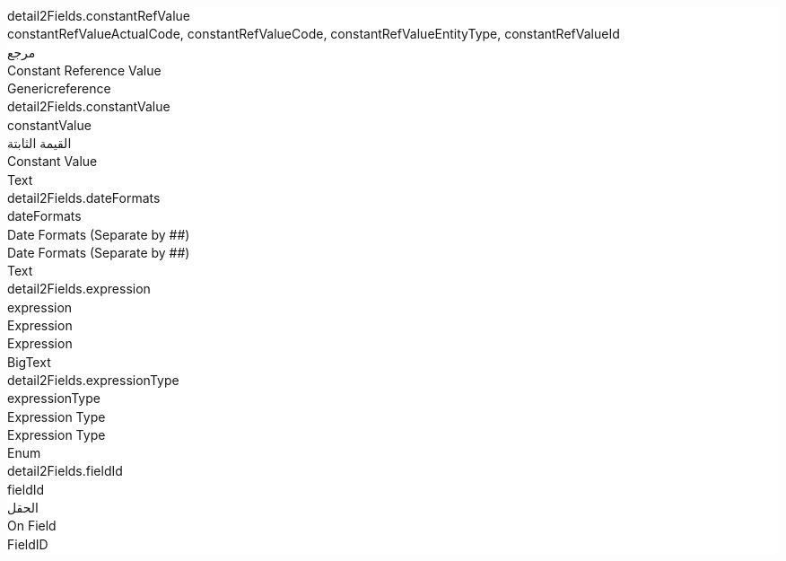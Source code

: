</div>

<div class="row searchable" id="detail2Fields.constantRefValue">
<div class="cell" data-label="Property">detail2Fields.constantRefValue</div>
<div class="cell gen-ref-column" data-label="Column">constantRefValueActualCode,  constantRefValueCode,  constantRefValueEntityType,  constantRefValueId</div>
<div class="cell" data-label="Arabic">مرجع</div>
<div class="cell" data-label="English">Constant Reference Value</div>
<div class="cell" data-label="Type">Genericreference</div>

</div>

<div class="row searchable" id="detail2Fields.constantValue">
<div class="cell" data-label="Property">detail2Fields.constantValue</div>
<div class="cell" data-label="Column">constantValue</div>
<div class="cell" data-label="Arabic">القيمة الثابتة</div>
<div class="cell" data-label="English">Constant Value</div>
<div class="cell" data-label="Type">Text</div>

</div>

<div class="row searchable" id="detail2Fields.dateFormats">
<div class="cell" data-label="Property">detail2Fields.dateFormats</div>
<div class="cell" data-label="Column">dateFormats</div>
<div class="cell" data-label="Arabic">Date Formats (Separate by ##)</div>
<div class="cell" data-label="English">Date Formats (Separate by ##)</div>
<div class="cell" data-label="Type">Text</div>

</div>

<div class="row searchable" id="detail2Fields.expression">
<div class="cell" data-label="Property">detail2Fields.expression</div>
<div class="cell" data-label="Column">expression</div>
<div class="cell" data-label="Arabic">Expression</div>
<div class="cell" data-label="English">Expression</div>
<div class="cell" data-label="Type">BigText</div>

</div>

<div class="row searchable" id="detail2Fields.expressionType">
<div class="cell" data-label="Property">detail2Fields.expressionType</div>
<div class="cell" data-label="Column">expressionType</div>
<div class="cell" data-label="Arabic">Expression Type</div>
<div class="cell" data-label="English">Expression Type</div>
<div class="cell" data-label="Type">Enum</div>

</div>

<div class="row searchable" id="detail2Fields.fieldId">
<div class="cell" data-label="Property">detail2Fields.fieldId</div>
<div class="cell" data-label="Column">fieldId</div>
<div class="cell" data-label="Arabic"> الحقل</div>
<div class="cell" data-label="English"> On Field</div>
<div class="cell" data-label="Type">FieldID</div>

</div>
